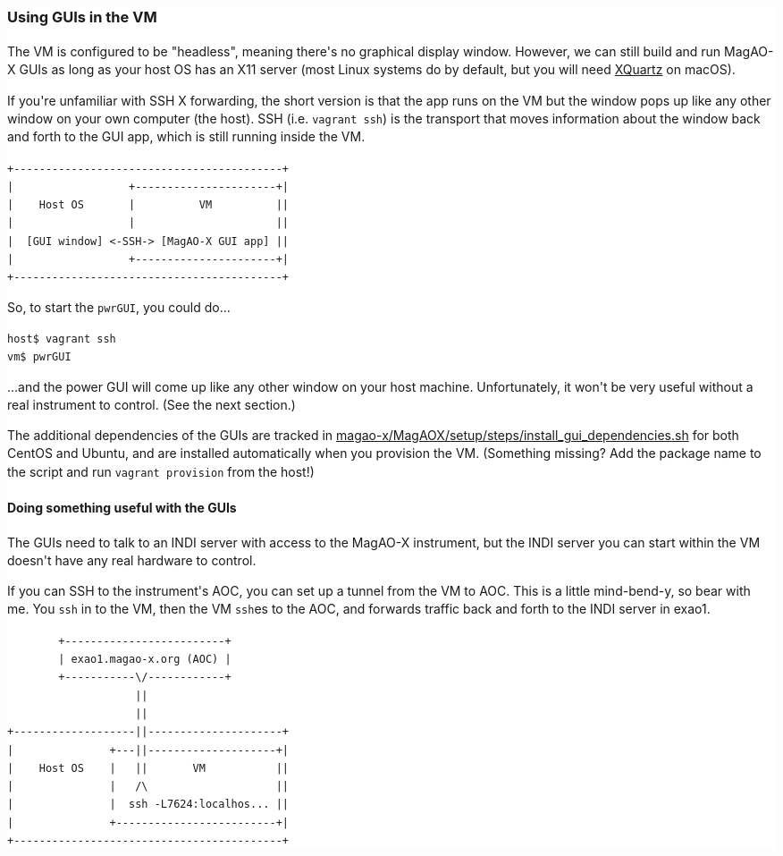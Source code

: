 ### Using GUIs in the VM

The VM is configured to be "headless", meaning there's no graphical display window. However, we can still build and run MagAO-X GUIs as long as your host OS has an X11 server (most Linux systems do by default, but you will need [XQuartz](https://www.xquartz.org/) on macOS).

If you're unfamiliar with SSH X forwarding, the short version is that the app runs on the VM but the window pops up like any other window on your own computer (the host). SSH (i.e. `vagrant ssh`) is the transport that moves information about the window back and forth to the GUI app, which is still running inside the VM.

```text
+------------------------------------------+
|                  +----------------------+|
|    Host OS       |          VM          ||
|                  |                      ||
|  [GUI window] <-SSH-> [MagAO-X GUI app] ||
|                  +----------------------+|
+------------------------------------------+
```

So, to start the `pwrGUI`, you could do...

```
host$ vagrant ssh
vm$ pwrGUI
```

...and the power GUI will come up like any other window on your host machine. Unfortunately, it won't be very useful without a real instrument to control. (See the next section.)

The additional dependencies of the GUIs are tracked in [magao-x/MagAOX/setup/steps/install_gui_dependencies.sh](https://github.com/magao-x/MagAOX/blob/master/setup/steps/install_gui_dependencies.sh) for both CentOS and Ubuntu, and are installed automatically when you provision the VM. (Something missing? Add the package name to the script and run `vagrant provision` from the host!)

#### Doing something useful with the GUIs

The GUIs need to talk to an INDI server with access to the MagAO-X instrument, but the INDI server you can start within the VM doesn't have any real hardware to control.

If you can SSH to the instrument's AOC, you can set up a tunnel from the VM to AOC. This is a little mind-bend-y, so bear with me. You `ssh` in to the VM, then the VM `ssh`es to the AOC, and forwards traffic back and forth to the INDI server in exao1.

```text
        +-------------------------+
        | exao1.magao-x.org (AOC) |
        +-----------\/------------+
                    ||
                    ||
+-------------------||---------------------+
|               +---||--------------------+|
|    Host OS    |   ||       VM           ||
|               |   /\                    ||
|               |  ssh -L7624:localhos... ||
|               +-------------------------+|
+------------------------------------------+
```
